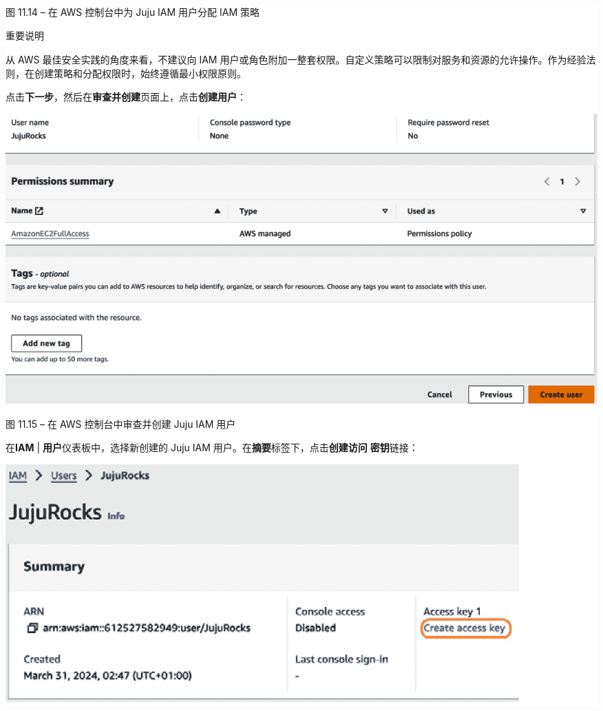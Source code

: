 图 11.14 – 在 AWS 控制台中为 Juju IAM 用户分配 IAM 策略

重要说明

从 AWS 最佳安全实践的角度来看，不建议向 IAM 用户或角色附加一整套权限。自定义策略可以限制对服务和资源的允许操作。作为经验法则，在创建策略和分配权限时，始终遵循最小权限原则。

点击**下一步**，然后在**审查并创建**页面上，点击**创建用户**：

![图 11.15 – 在 AWS 控制台中审查并创建 Juju IAM 用户](img/B21716_11_15.jpg)

图 11.15 – 在 AWS 控制台中审查并创建 Juju IAM 用户

在**IAM** | **用户**仪表板中，选择新创建的 Juju IAM 用户。在**摘要**标签下，点击**创建访问** **密钥**链接：

![图 11.16 – 在 AWS 控制台中为 Juju IAM 用户创建访问密钥](img/B21716_11_16.jpg)
